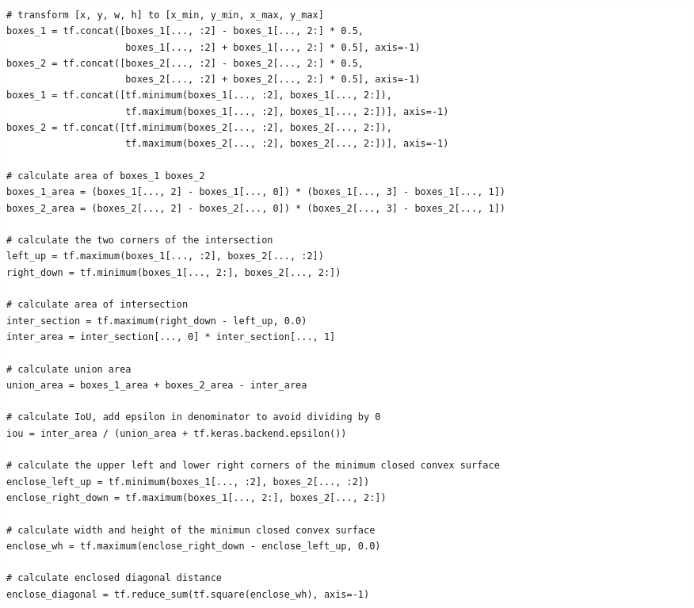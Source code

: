     # transform [x, y, w, h] to [x_min, y_min, x_max, y_max]
    boxes_1 = tf.concat([boxes_1[..., :2] - boxes_1[..., 2:] * 0.5,
                         boxes_1[..., :2] + boxes_1[..., 2:] * 0.5], axis=-1)
    boxes_2 = tf.concat([boxes_2[..., :2] - boxes_2[..., 2:] * 0.5,
                         boxes_2[..., :2] + boxes_2[..., 2:] * 0.5], axis=-1)
    boxes_1 = tf.concat([tf.minimum(boxes_1[..., :2], boxes_1[..., 2:]),
                         tf.maximum(boxes_1[..., :2], boxes_1[..., 2:])], axis=-1)
    boxes_2 = tf.concat([tf.minimum(boxes_2[..., :2], boxes_2[..., 2:]),
                         tf.maximum(boxes_2[..., :2], boxes_2[..., 2:])], axis=-1)
    
    # calculate area of boxes_1 boxes_2
    boxes_1_area = (boxes_1[..., 2] - boxes_1[..., 0]) * (boxes_1[..., 3] - boxes_1[..., 1])
    boxes_2_area = (boxes_2[..., 2] - boxes_2[..., 0]) * (boxes_2[..., 3] - boxes_2[..., 1])
    
    # calculate the two corners of the intersection
    left_up = tf.maximum(boxes_1[..., :2], boxes_2[..., :2])
    right_down = tf.minimum(boxes_1[..., 2:], boxes_2[..., 2:])
    
    # calculate area of intersection
    inter_section = tf.maximum(right_down - left_up, 0.0)
    inter_area = inter_section[..., 0] * inter_section[..., 1]
    
    # calculate union area
    union_area = boxes_1_area + boxes_2_area - inter_area
    
    # calculate IoU, add epsilon in denominator to avoid dividing by 0
    iou = inter_area / (union_area + tf.keras.backend.epsilon())
    
    # calculate the upper left and lower right corners of the minimum closed convex surface
    enclose_left_up = tf.minimum(boxes_1[..., :2], boxes_2[..., :2])
    enclose_right_down = tf.maximum(boxes_1[..., 2:], boxes_2[..., 2:])
    
    # calculate width and height of the minimun closed convex surface
    enclose_wh = tf.maximum(enclose_right_down - enclose_left_up, 0.0)
    
    # calculate enclosed diagonal distance
    enclose_diagonal = tf.reduce_sum(tf.square(enclose_wh), axis=-1)
    